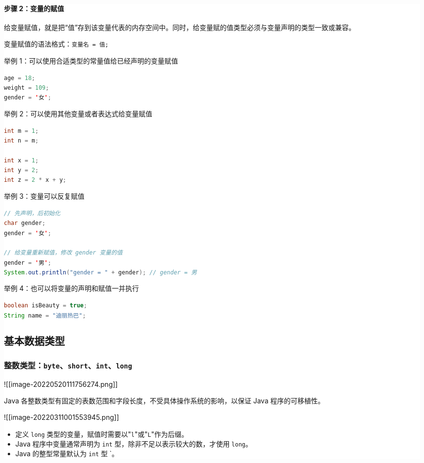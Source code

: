 #### 步骤 2：变量的赋值

给变量赋值，就是把“值”存到该变量代表的内存空间中。同时，给变量赋的值类型必须与变量声明的类型一致或兼容。

变量赋值的语法格式：`变量名 = 值;`

举例 1：可以使用合适类型的常量值给已经声明的变量赋值

```java
age = 18;
weight = 109;
gender = '女';
```

举例 2：可以使用其他变量或者表达式给变量赋值

```java
int m = 1;
int n = m;

int x = 1;
int y = 2;
int z = 2 * x + y;
```

举例 3：变量可以反复赋值

```java
// 先声明，后初始化
char gender;
gender = '女';

// 给变量重新赋值，修改 gender 变量的值
gender = '男';
System.out.println("gender = " + gender); // gender = 男
```

举例 4：也可以将变量的声明和赋值一并执行

```java
boolean isBeauty = true;
String name = "迪丽热巴";
```

## 基本数据类型

### 整数类型：`byte`、`short`、`int`、`long`

![[image-20220520111756274.png]]

Java 各整数类型有固定的表数范围和字段长度，不受具体操作系统的影响，以保证 Java 程序的可移植性。

![[image-20220311001553945.png]]

- 定义 `long` 类型的变量，赋值时需要以"`l`"或"`L`"作为后缀。
- Java 程序中变量通常声明为 `int` 型，除非不足以表示较大的数，才使用 `long`。
- Java 的整型常量默认为 `int` 型 `。
